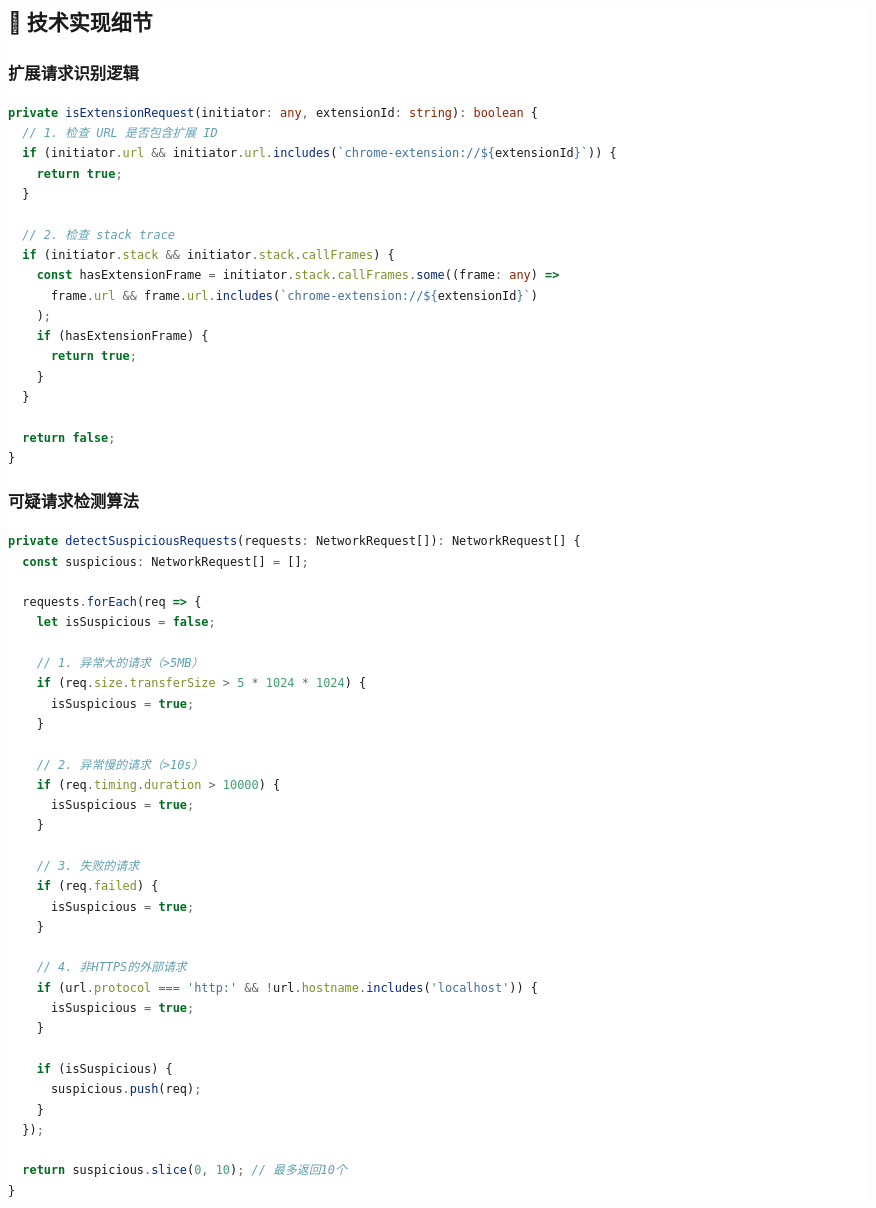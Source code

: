 
## 🔧 技术实现细节

### 扩展请求识别逻辑

```typescript
private isExtensionRequest(initiator: any, extensionId: string): boolean {
  // 1. 检查 URL 是否包含扩展 ID
  if (initiator.url && initiator.url.includes(`chrome-extension://${extensionId}`)) {
    return true;
  }
  
  // 2. 检查 stack trace
  if (initiator.stack && initiator.stack.callFrames) {
    const hasExtensionFrame = initiator.stack.callFrames.some((frame: any) => 
      frame.url && frame.url.includes(`chrome-extension://${extensionId}`)
    );
    if (hasExtensionFrame) {
      return true;
    }
  }
  
  return false;
}
```

### 可疑请求检测算法

```typescript
private detectSuspiciousRequests(requests: NetworkRequest[]): NetworkRequest[] {
  const suspicious: NetworkRequest[] = [];
  
  requests.forEach(req => {
    let isSuspicious = false;
    
    // 1. 异常大的请求（>5MB）
    if (req.size.transferSize > 5 * 1024 * 1024) {
      isSuspicious = true;
    }
    
    // 2. 异常慢的请求（>10s）
    if (req.timing.duration > 10000) {
      isSuspicious = true;
    }
    
    // 3. 失败的请求
    if (req.failed) {
      isSuspicious = true;
    }
    
    // 4. 非HTTPS的外部请求
    if (url.protocol === 'http:' && !url.hostname.includes('localhost')) {
      isSuspicious = true;
    }
    
    if (isSuspicious) {
      suspicious.push(req);
    }
  });
  
  return suspicious.slice(0, 10); // 最多返回10个
}
```
